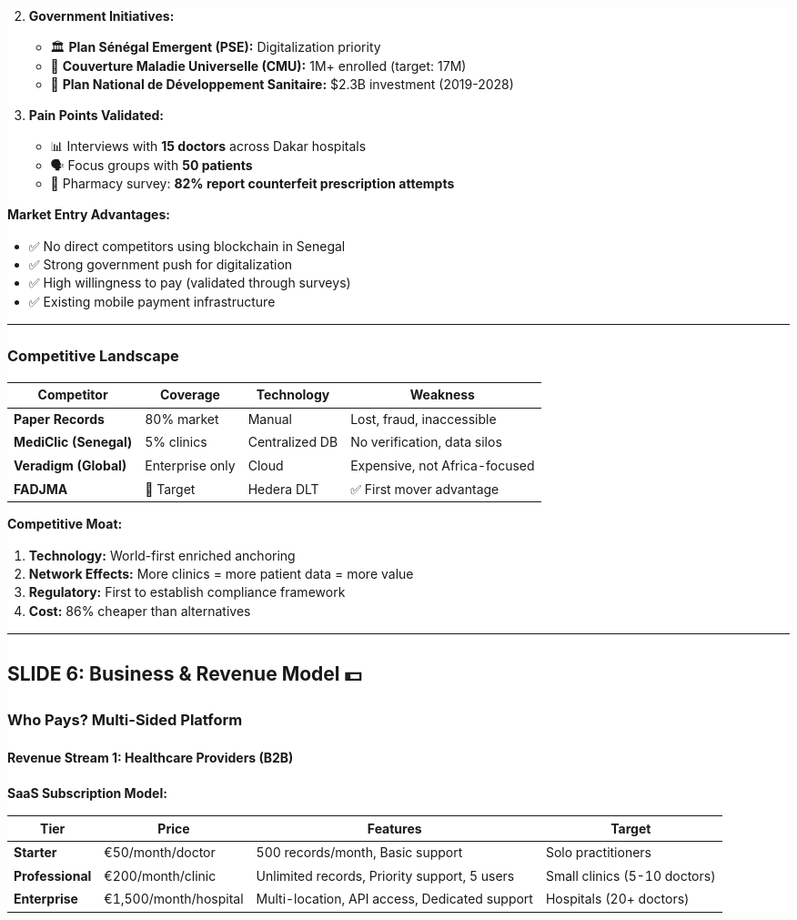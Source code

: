 2. **Government Initiatives:**
   - 🏛️ **Plan Sénégal Emergent (PSE):** Digitalization priority
   - 💉 **Couverture Maladie Universelle (CMU):** 1M+ enrolled (target: 17M)
   - 🏥 **Plan National de Développement Sanitaire:** $2.3B investment (2019-2028)

3. **Pain Points Validated:**
   - 📊 Interviews with **15 doctors** across Dakar hospitals
   - 🗣️ Focus groups with **50 patients**
   - 🏪 Pharmacy survey: **82% report counterfeit prescription attempts**

**Market Entry Advantages:**
- ✅ No direct competitors using blockchain in Senegal
- ✅ Strong government push for digitalization
- ✅ High willingness to pay (validated through surveys)
- ✅ Existing mobile payment infrastructure

---

### **Competitive Landscape**

| Competitor | Coverage | Technology | Weakness |
|------------|----------|------------|----------|
| **Paper Records** | 80% market | Manual | Lost, fraud, inaccessible |
| **MediClic (Senegal)** | 5% clinics | Centralized DB | No verification, data silos |
| **Veradigm (Global)** | Enterprise only | Cloud | Expensive, not Africa-focused |
| **FADJMA** | 🎯 Target | Hedera DLT | ✅ First mover advantage |

**Competitive Moat:**
1. **Technology:** World-first enriched anchoring
2. **Network Effects:** More clinics = more patient data = more value
3. **Regulatory:** First to establish compliance framework
4. **Cost:** 86% cheaper than alternatives

---

## SLIDE 6: Business & Revenue Model 💵

### **Who Pays? Multi-Sided Platform**

#### **Revenue Stream 1: Healthcare Providers (B2B)**

**SaaS Subscription Model:**

| Tier | Price | Features | Target |
|------|-------|----------|--------|
| **Starter** | €50/month/doctor | 500 records/month, Basic support | Solo practitioners |
| **Professional** | €200/month/clinic | Unlimited records, Priority support, 5 users | Small clinics (5-10 doctors) |
| **Enterprise** | €1,500/month/hospital | Multi-location, API access, Dedicated support | Hospitals (20+ doctors) |
